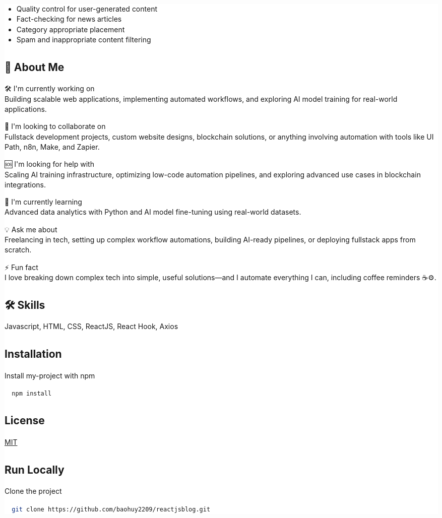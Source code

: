- Quality control for user-generated content
- Fact-checking for news articles
- Category appropriate placement
- Spam and inappropriate content filtering




## 🚀 About Me
🛠️ I'm currently working on  
Building scalable web applications, implementing automated workflows, and exploring AI model training for real-world applications.

🤝 I'm looking to collaborate on  
Fullstack development projects, custom website designs, blockchain solutions, or anything involving automation with tools like UI Path, n8n, Make, and Zapier.

🆘 I'm looking for help with  
Scaling AI training infrastructure, optimizing low-code automation pipelines, and exploring advanced use cases in blockchain integrations.

🌱 I'm currently learning  
Advanced data analytics with Python and AI model fine-tuning using real-world datasets.

💡 Ask me about  
Freelancing in tech, setting up complex workflow automations, building AI-ready pipelines, or deploying fullstack apps from scratch.

⚡ Fun fact  
I love breaking down complex tech into simple, useful solutions—and I automate everything I can, including coffee reminders ☕⚙️.


## 🛠 Skills
Javascript, HTML, CSS, ReactJS, React Hook, Axios


## Installation

Install my-project with npm

```bash
  npm install
```
    
## License

[MIT](https://choosealicense.com/licenses/mit/)


## Run Locally

Clone the project

```bash
  git clone https://github.com/baohuy2209/reactjsblog.git
```
